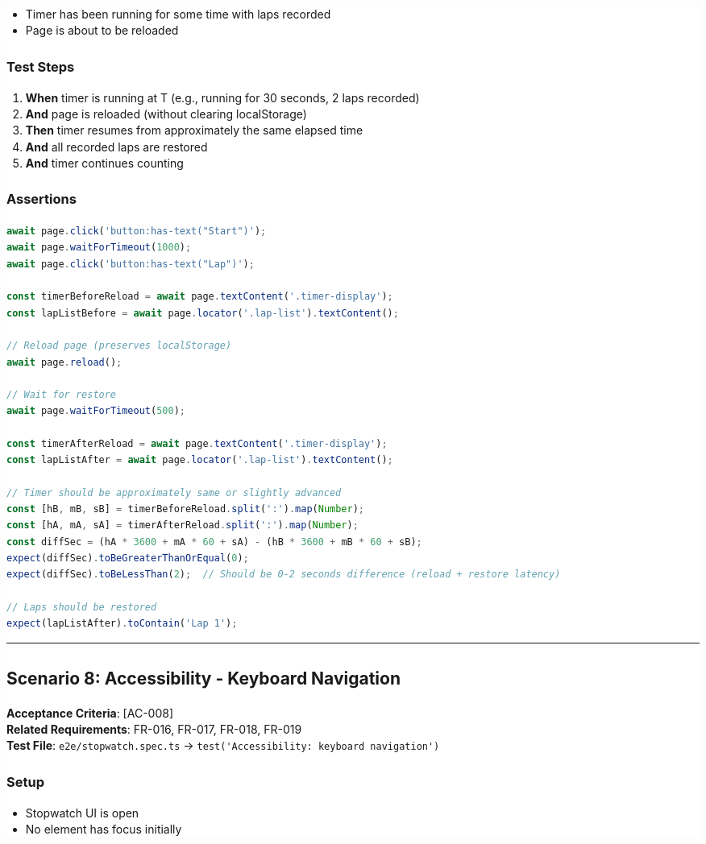 - Timer has been running for some time with laps recorded
- Page is about to be reloaded

### Test Steps

1. **When** timer is running at T (e.g., running for 30 seconds, 2 laps recorded)
2. **And** page is reloaded (without clearing localStorage)
3. **Then** timer resumes from approximately the same elapsed time
4. **And** all recorded laps are restored
5. **And** timer continues counting

### Assertions

```typescript
await page.click('button:has-text("Start")');
await page.waitForTimeout(1000);
await page.click('button:has-text("Lap")');

const timerBeforeReload = await page.textContent('.timer-display');
const lapListBefore = await page.locator('.lap-list').textContent();

// Reload page (preserves localStorage)
await page.reload();

// Wait for restore
await page.waitForTimeout(500);

const timerAfterReload = await page.textContent('.timer-display');
const lapListAfter = await page.locator('.lap-list').textContent();

// Timer should be approximately same or slightly advanced
const [hB, mB, sB] = timerBeforeReload.split(':').map(Number);
const [hA, mA, sA] = timerAfterReload.split(':').map(Number);
const diffSec = (hA * 3600 + mA * 60 + sA) - (hB * 3600 + mB * 60 + sB);
expect(diffSec).toBeGreaterThanOrEqual(0);
expect(diffSec).toBeLessThan(2);  // Should be 0-2 seconds difference (reload + restore latency)

// Laps should be restored
expect(lapListAfter).toContain('Lap 1');
```

---

## Scenario 8: Accessibility - Keyboard Navigation

**Acceptance Criteria**: [AC-008]  
**Related Requirements**: FR-016, FR-017, FR-018, FR-019  
**Test File**: `e2e/stopwatch.spec.ts` → `test('Accessibility: keyboard navigation')`

### Setup

- Stopwatch UI is open
- No element has focus initially
